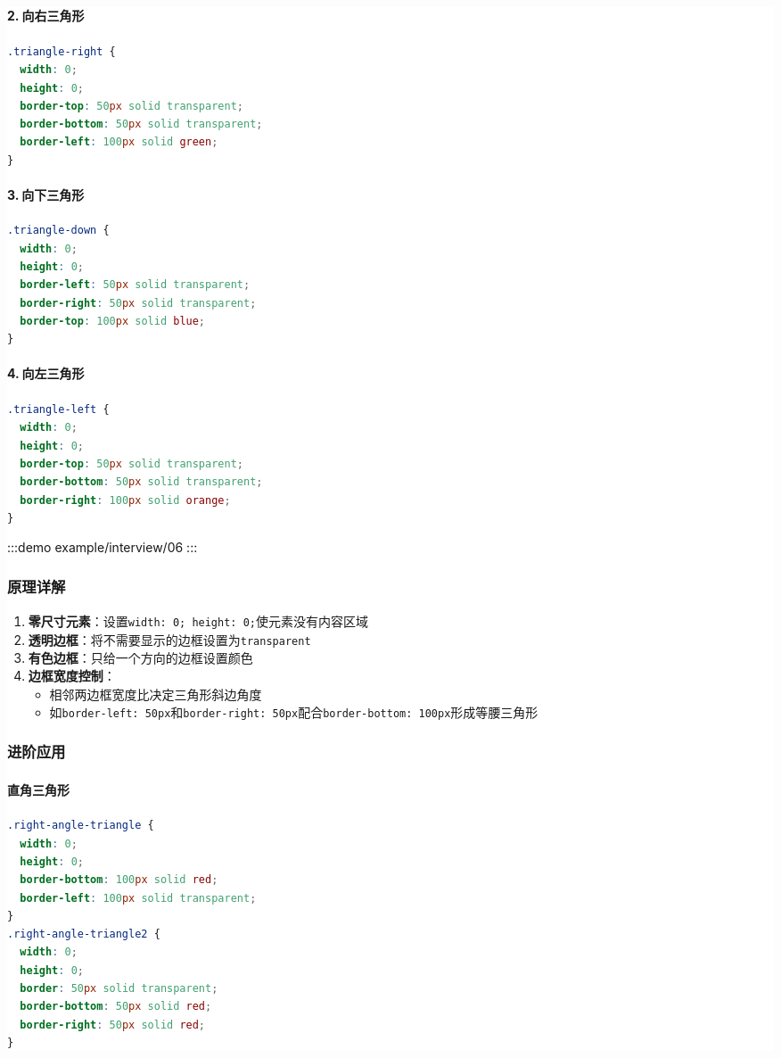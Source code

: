 #### 2. 向右三角形
```css
.triangle-right {
  width: 0;
  height: 0;
  border-top: 50px solid transparent;
  border-bottom: 50px solid transparent;
  border-left: 100px solid green;
}
```

#### 3. 向下三角形
```css
.triangle-down {
  width: 0;
  height: 0;
  border-left: 50px solid transparent;
  border-right: 50px solid transparent;
  border-top: 100px solid blue;
}
```

#### 4. 向左三角形
```css
.triangle-left {
  width: 0;
  height: 0;
  border-top: 50px solid transparent;
  border-bottom: 50px solid transparent;
  border-right: 100px solid orange;
}
```

:::demo
example/interview/06
:::

### 原理详解

1. **零尺寸元素**：设置`width: 0; height: 0;`使元素没有内容区域
2. **透明边框**：将不需要显示的边框设置为`transparent`
3. **有色边框**：只给一个方向的边框设置颜色
4. **边框宽度控制**：
   - 相邻两边框宽度比决定三角形斜边角度
   - 如`border-left: 50px`和`border-right: 50px`配合`border-bottom: 100px`形成等腰三角形

### 进阶应用

#### 直角三角形
```css
.right-angle-triangle {
  width: 0;
  height: 0;
  border-bottom: 100px solid red;
  border-left: 100px solid transparent;
}
.right-angle-triangle2 {
  width: 0;
  height: 0;
  border: 50px solid transparent;
  border-bottom: 50px solid red;
  border-right: 50px solid red;
}
```
